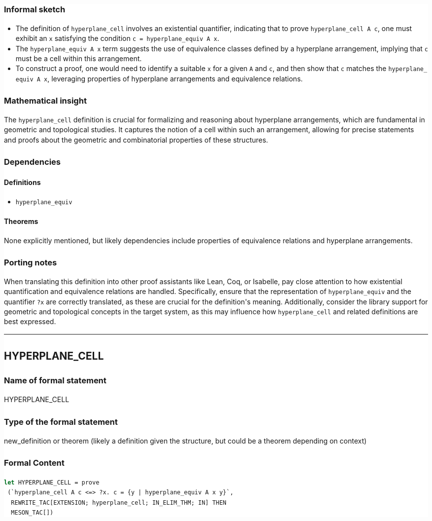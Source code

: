 ### Informal sketch
* The definition of `hyperplane_cell` involves an existential quantifier, indicating that to prove `hyperplane_cell A c`, one must exhibit an `x` satisfying the condition `c = hyperplane_equiv A x`.
* The `hyperplane_equiv A x` term suggests the use of equivalence classes defined by a hyperplane arrangement, implying that `c` must be a cell within this arrangement.
* To construct a proof, one would need to identify a suitable `x` for a given `A` and `c`, and then show that `c` matches the `hyperplane_equiv A x`, leveraging properties of hyperplane arrangements and equivalence relations.

### Mathematical insight
The `hyperplane_cell` definition is crucial for formalizing and reasoning about hyperplane arrangements, which are fundamental in geometric and topological studies. It captures the notion of a cell within such an arrangement, allowing for precise statements and proofs about the geometric and combinatorial properties of these structures.

### Dependencies
#### Definitions
* `hyperplane_equiv`
#### Theorems
None explicitly mentioned, but likely dependencies include properties of equivalence relations and hyperplane arrangements.

### Porting notes
When translating this definition into other proof assistants like Lean, Coq, or Isabelle, pay close attention to how existential quantification and equivalence relations are handled. Specifically, ensure that the representation of `hyperplane_equiv` and the quantifier `?x` are correctly translated, as these are crucial for the definition's meaning. Additionally, consider the library support for geometric and topological concepts in the target system, as this may influence how `hyperplane_cell` and related definitions are best expressed.

---

## HYPERPLANE_CELL

### Name of formal statement
HYPERPLANE_CELL

### Type of the formal statement
new_definition or theorem (likely a definition given the structure, but could be a theorem depending on context)

### Formal Content
```ocaml
let HYPERPLANE_CELL = prove
 (`hyperplane_cell A c <=> ?x. c = {y | hyperplane_equiv A x y}`,
  REWRITE_TAC[EXTENSION; hyperplane_cell; IN_ELIM_THM; IN] THEN
  MESON_TAC[])
```
